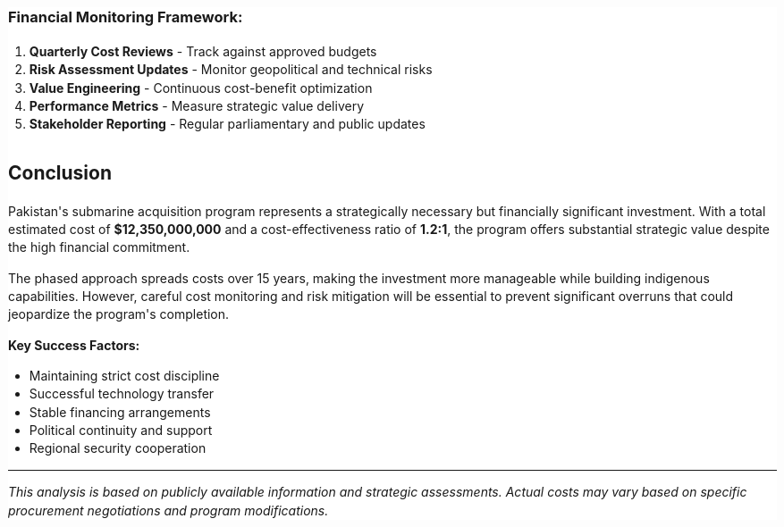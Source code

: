 ### Financial Monitoring Framework:
1. **Quarterly Cost Reviews** - Track against approved budgets
2. **Risk Assessment Updates** - Monitor geopolitical and technical risks
3. **Value Engineering** - Continuous cost-benefit optimization
4. **Performance Metrics** - Measure strategic value delivery
5. **Stakeholder Reporting** - Regular parliamentary and public updates

## Conclusion

Pakistan's submarine acquisition program represents a strategically necessary but financially significant investment. With a total estimated cost of **$12,350,000,000** and a cost-effectiveness ratio of **1.2:1**, the program offers substantial strategic value despite the high financial commitment.

The phased approach spreads costs over 15 years, making the investment more manageable while building indigenous capabilities. However, careful cost monitoring and risk mitigation will be essential to prevent significant overruns that could jeopardize the program's completion.

**Key Success Factors:**
- Maintaining strict cost discipline
- Successful technology transfer
- Stable financing arrangements
- Political continuity and support
- Regional security cooperation

---

*This analysis is based on publicly available information and strategic assessments. Actual costs may vary based on specific procurement negotiations and program modifications.*
